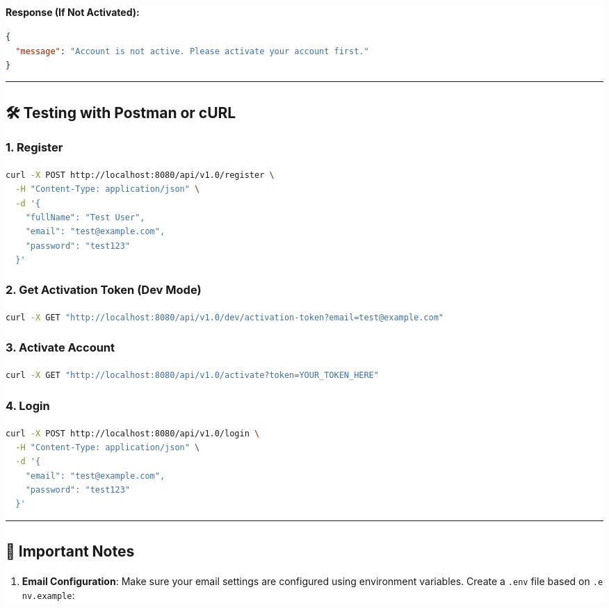 **Response (If Not Activated):**

```json
{
  "message": "Account is not active. Please activate your account first."
}
```

---

## 🛠️ Testing with Postman or cURL

### 1. Register

```bash
curl -X POST http://localhost:8080/api/v1.0/register \
  -H "Content-Type: application/json" \
  -d '{
    "fullName": "Test User",
    "email": "test@example.com",
    "password": "test123"
  }'
```

### 2. Get Activation Token (Dev Mode)

```bash
curl -X GET "http://localhost:8080/api/v1.0/dev/activation-token?email=test@example.com"
```

### 3. Activate Account

```bash
curl -X GET "http://localhost:8080/api/v1.0/activate?token=YOUR_TOKEN_HERE"
```

### 4. Login

```bash
curl -X POST http://localhost:8080/api/v1.0/login \
  -H "Content-Type: application/json" \
  -d '{
    "email": "test@example.com",
    "password": "test123"
  }'
```

---

## 📝 Important Notes

1. **Email Configuration**: Make sure your email settings are configured using environment variables. Create a `.env` file based on `.env.example`:
